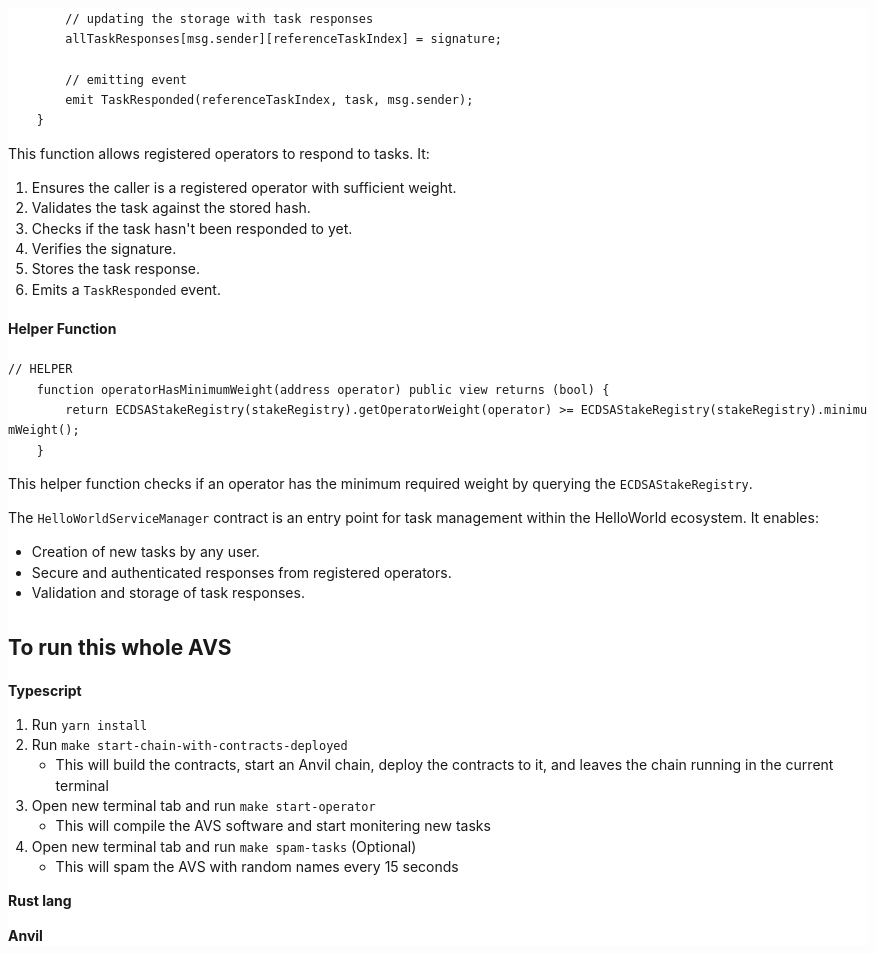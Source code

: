```solidity
        // updating the storage with task responses
        allTaskResponses[msg.sender][referenceTaskIndex] = signature;

        // emitting event
        emit TaskResponded(referenceTaskIndex, task, msg.sender);
    }
```

This function allows registered operators to respond to tasks. It:

1. Ensures the caller is a registered operator with sufficient weight.
2. Validates the task against the stored hash.
3. Checks if the task hasn't been responded to yet.
4. Verifies the signature.
5. Stores the task response.
6. Emits a `TaskResponded` event.

#### Helper Function

```solidity
// HELPER
    function operatorHasMinimumWeight(address operator) public view returns (bool) {
        return ECDSAStakeRegistry(stakeRegistry).getOperatorWeight(operator) >= ECDSAStakeRegistry(stakeRegistry).minimumWeight();
    }
```

This helper function checks if an operator has the minimum required weight by querying the `ECDSAStakeRegistry`.

The `HelloWorldServiceManager` contract is an entry point for task management within the HelloWorld ecosystem. It enables:

* Creation of new tasks by any user.
* Secure and authenticated responses from registered operators.
* Validation and storage of task responses.



## To run this whole AVS

**Typescript**

1. Run `yarn install`
2. Run `make start-chain-with-contracts-deployed`
   * This will build the contracts, start an Anvil chain, deploy the contracts to it, and leaves the chain running in the current terminal
3. Open new terminal tab and run `make start-operator`
   * This will compile the AVS software and start monitering new tasks
4. Open new terminal tab and run `make spam-tasks` (Optional)
   * This will spam the AVS with random names every 15 seconds

**Rust lang**

**Anvil**
